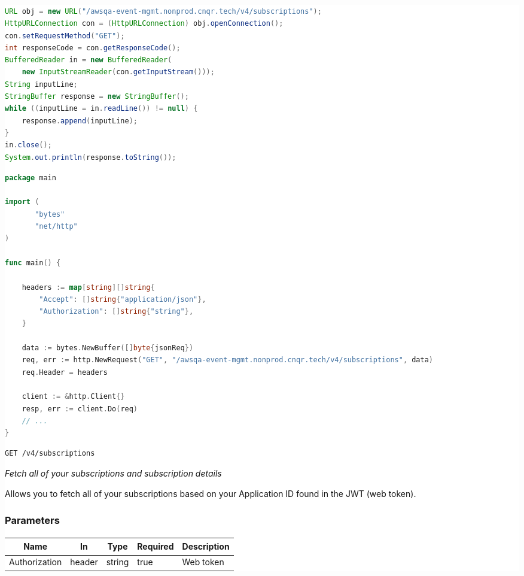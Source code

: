 ```java
URL obj = new URL("/awsqa-event-mgmt.nonprod.cnqr.tech/v4/subscriptions");
HttpURLConnection con = (HttpURLConnection) obj.openConnection();
con.setRequestMethod("GET");
int responseCode = con.getResponseCode();
BufferedReader in = new BufferedReader(
    new InputStreamReader(con.getInputStream()));
String inputLine;
StringBuffer response = new StringBuffer();
while ((inputLine = in.readLine()) != null) {
    response.append(inputLine);
}
in.close();
System.out.println(response.toString());

```

```go
package main

import (
       "bytes"
       "net/http"
)

func main() {

    headers := map[string][]string{
        "Accept": []string{"application/json"},
        "Authorization": []string{"string"},
    }

    data := bytes.NewBuffer([]byte{jsonReq})
    req, err := http.NewRequest("GET", "/awsqa-event-mgmt.nonprod.cnqr.tech/v4/subscriptions", data)
    req.Header = headers

    client := &http.Client{}
    resp, err := client.Do(req)
    // ...
}

```

`GET /v4/subscriptions`

*Fetch all of your subscriptions and subscription details*

Allows you to fetch all of your subscriptions based on your Application ID found in the JWT (web token).

<h3 id="listusingget_2-parameters">Parameters</h3>

|Name|In|Type|Required|Description|
|---|---|---|---|---|
|Authorization|header|string|true|Web token|
